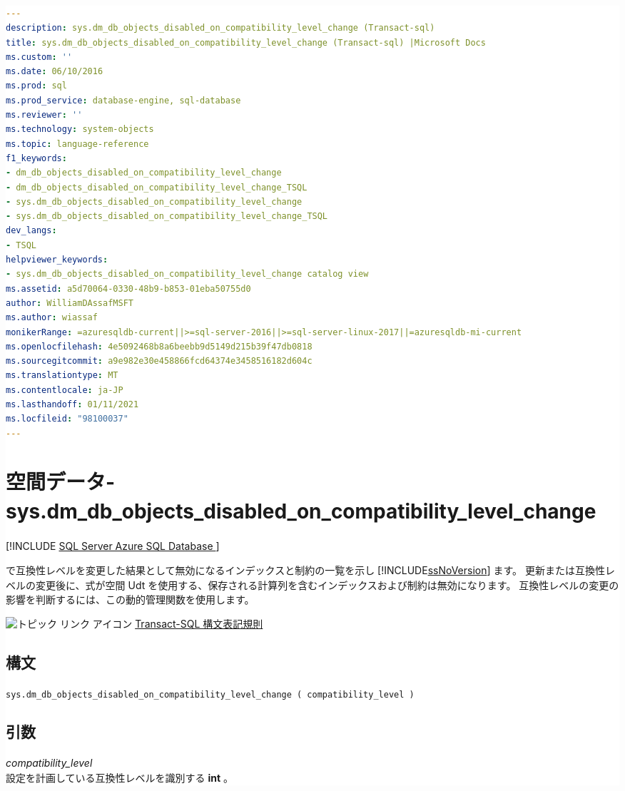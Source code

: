 ```yaml
---
description: sys.dm_db_objects_disabled_on_compatibility_level_change (Transact-sql)
title: sys.dm_db_objects_disabled_on_compatibility_level_change (Transact-sql) |Microsoft Docs
ms.custom: ''
ms.date: 06/10/2016
ms.prod: sql
ms.prod_service: database-engine, sql-database
ms.reviewer: ''
ms.technology: system-objects
ms.topic: language-reference
f1_keywords:
- dm_db_objects_disabled_on_compatibility_level_change
- dm_db_objects_disabled_on_compatibility_level_change_TSQL
- sys.dm_db_objects_disabled_on_compatibility_level_change
- sys.dm_db_objects_disabled_on_compatibility_level_change_TSQL
dev_langs:
- TSQL
helpviewer_keywords:
- sys.dm_db_objects_disabled_on_compatibility_level_change catalog view
ms.assetid: a5d70064-0330-48b9-b853-01eba50755d0
author: WilliamDAssafMSFT
ms.author: wiassaf
monikerRange: =azuresqldb-current||>=sql-server-2016||>=sql-server-linux-2017||=azuresqldb-mi-current
ms.openlocfilehash: 4e5092468b8a6beebb9d5149d215b39f47db0818
ms.sourcegitcommit: a9e982e30e458866fcd64374e3458516182d604c
ms.translationtype: MT
ms.contentlocale: ja-JP
ms.lasthandoff: 01/11/2021
ms.locfileid: "98100037"
---
```

# <a name="spatial-data---sysdm_db_objects_disabled_on_compatibility_level_change"></a>空間データ-sys.dm_db_objects_disabled_on_compatibility_level_change
[!INCLUDE [SQL Server Azure SQL Database ](../../includes/applies-to-version/sql-asdb.md)]

  で互換性レベルを変更した結果として無効になるインデックスと制約の一覧を示し [!INCLUDE[ssNoVersion](../../includes/ssnoversion-md.md)] ます。 更新または互換性レベルの変更後に、式が空間 Udt を使用する、保存される計算列を含むインデックスおよび制約は無効になります。 互換性レベルの変更の影響を判断するには、この動的管理関数を使用します。  
  
 ![トピック リンク アイコン](../../database-engine/configure-windows/media/topic-link.gif "トピック リンク アイコン") [Transact-SQL 構文表記規則](../../t-sql/language-elements/transact-sql-syntax-conventions-transact-sql.md)  
  
## <a name="syntax"></a>構文  
  
```sql  
sys.dm_db_objects_disabled_on_compatibility_level_change ( compatibility_level )   
```  
  
##  <a name="arguments"></a><a name="Arguments"></a> 引数  
 *compatibility_level*  
 設定を計画している互換性レベルを識別する **int** 。  
  